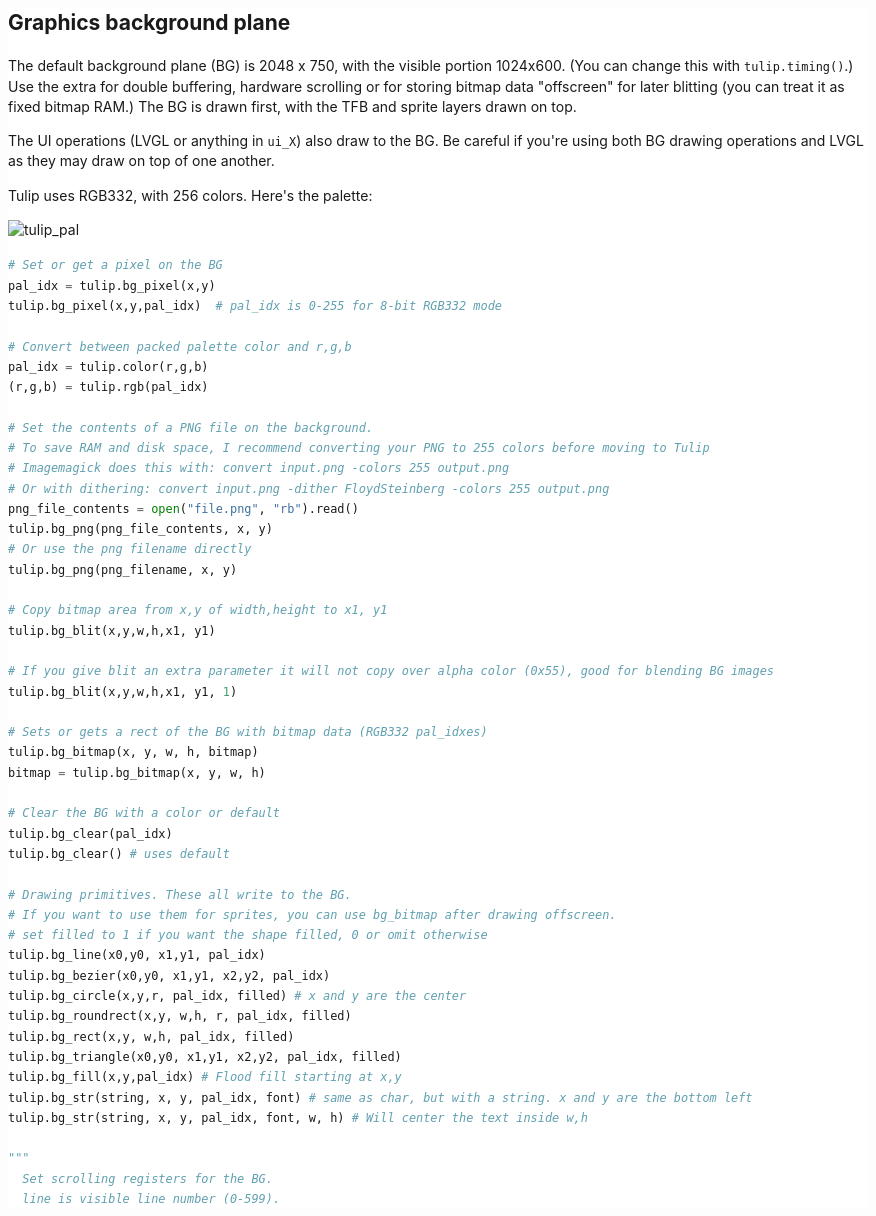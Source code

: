 ## Graphics background plane

The default background plane (BG) is 2048 x 750, with the visible portion 1024x600. (You can change this with `tulip.timing()`.) Use the extra for double buffering, hardware scrolling or for storing bitmap data "offscreen" for later blitting (you can treat it as fixed bitmap RAM.) The BG is drawn first, with the TFB and sprite layers drawn on top.

The UI operations (LVGL or anything in `ui_X`) also draw to the BG. Be careful if you're using both BG drawing operations and LVGL as they may draw on top of one another.

Tulip uses RGB332, with 256 colors. Here's the palette: 

![tulip_pal](https://github.com/bwhitman/tulipcc/blob/main/docs/pics/rgb332.png?raw=true)


```python
# Set or get a pixel on the BG
pal_idx = tulip.bg_pixel(x,y)
tulip.bg_pixel(x,y,pal_idx)  # pal_idx is 0-255 for 8-bit RGB332 mode 

# Convert between packed palette color and r,g,b
pal_idx = tulip.color(r,g,b)
(r,g,b) = tulip.rgb(pal_idx)

# Set the contents of a PNG file on the background.
# To save RAM and disk space, I recommend converting your PNG to 255 colors before moving to Tulip
# Imagemagick does this with: convert input.png -colors 255 output.png 
# Or with dithering: convert input.png -dither FloydSteinberg -colors 255 output.png
png_file_contents = open("file.png", "rb").read()
tulip.bg_png(png_file_contents, x, y)
# Or use the png filename directly 
tulip.bg_png(png_filename, x, y)

# Copy bitmap area from x,y of width,height to x1, y1
tulip.bg_blit(x,y,w,h,x1, y1)

# If you give blit an extra parameter it will not copy over alpha color (0x55), good for blending BG images
tulip.bg_blit(x,y,w,h,x1, y1, 1)

# Sets or gets a rect of the BG with bitmap data (RGB332 pal_idxes) 
tulip.bg_bitmap(x, y, w, h, bitmap) 
bitmap = tulip.bg_bitmap(x, y, w, h)

# Clear the BG with a color or default
tulip.bg_clear(pal_idx)
tulip.bg_clear() # uses default

# Drawing primitives. These all write to the BG. 
# If you want to use them for sprites, you can use bg_bitmap after drawing offscreen.
# set filled to 1 if you want the shape filled, 0 or omit otherwise
tulip.bg_line(x0,y0, x1,y1, pal_idx)
tulip.bg_bezier(x0,y0, x1,y1, x2,y2, pal_idx)
tulip.bg_circle(x,y,r, pal_idx, filled) # x and y are the center
tulip.bg_roundrect(x,y, w,h, r, pal_idx, filled)
tulip.bg_rect(x,y, w,h, pal_idx, filled)
tulip.bg_triangle(x0,y0, x1,y1, x2,y2, pal_idx, filled)
tulip.bg_fill(x,y,pal_idx) # Flood fill starting at x,y
tulip.bg_str(string, x, y, pal_idx, font) # same as char, but with a string. x and y are the bottom left
tulip.bg_str(string, x, y, pal_idx, font, w, h) # Will center the text inside w,h

"""
  Set scrolling registers for the BG. 
  line is visible line number (0-599). 
```